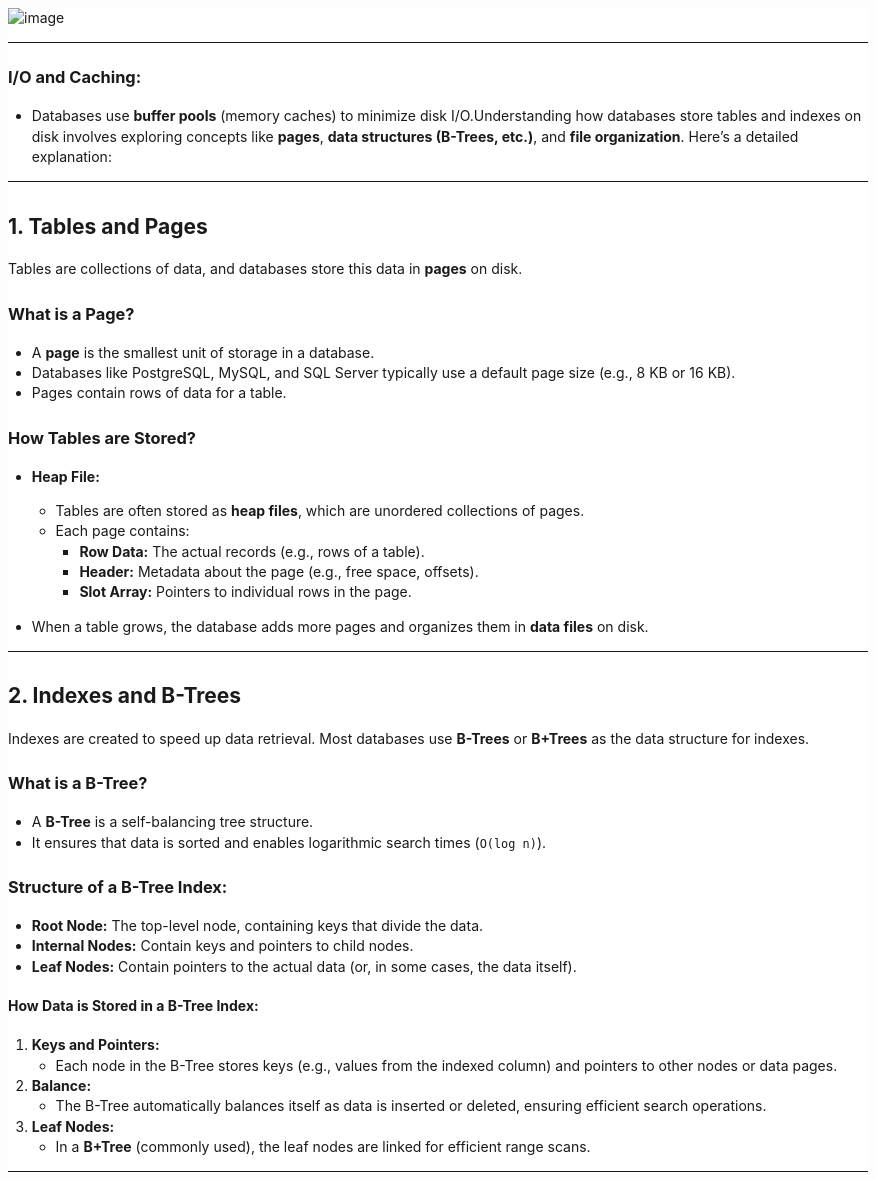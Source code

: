 ![image](https://github.com/user-attachments/assets/a968dce6-2e17-4246-9db1-1edaa867143a)

---

### **I/O and Caching:**
- Databases use **buffer pools** (memory caches) to minimize disk I/O.Understanding how databases store tables and indexes on disk involves exploring concepts like **pages**, **data structures (B-Trees, etc.)**, and **file organization**. Here’s a detailed explanation:

---

## **1. Tables and Pages**
Tables are collections of data, and databases store this data in **pages** on disk.

### **What is a Page?**
- A **page** is the smallest unit of storage in a database.
- Databases like PostgreSQL, MySQL, and SQL Server typically use a default page size (e.g., 8 KB or 16 KB).
- Pages contain rows of data for a table.

### **How Tables are Stored?**
- **Heap File:**
  - Tables are often stored as **heap files**, which are unordered collections of pages.
  - Each page contains:
    - **Row Data:** The actual records (e.g., rows of a table).
    - **Header:** Metadata about the page (e.g., free space, offsets).
    - **Slot Array:** Pointers to individual rows in the page.

- When a table grows, the database adds more pages and organizes them in **data files** on disk.

---

## **2. Indexes and B-Trees**
Indexes are created to speed up data retrieval. Most databases use **B-Trees** or **B+Trees** as the data structure for indexes.

### **What is a B-Tree?**
- A **B-Tree** is a self-balancing tree structure.
- It ensures that data is sorted and enables logarithmic search times (`O(log n)`).

### **Structure of a B-Tree Index:**
- **Root Node:** The top-level node, containing keys that divide the data.
- **Internal Nodes:** Contain keys and pointers to child nodes.
- **Leaf Nodes:** Contain pointers to the actual data (or, in some cases, the data itself).

#### **How Data is Stored in a B-Tree Index:**
1. **Keys and Pointers:**
   - Each node in the B-Tree stores keys (e.g., values from the indexed column) and pointers to other nodes or data pages.
2. **Balance:**
   - The B-Tree automatically balances itself as data is inserted or deleted, ensuring efficient search operations.
3. **Leaf Nodes:**
   - In a **B+Tree** (commonly used), the leaf nodes are linked for efficient range scans.

---